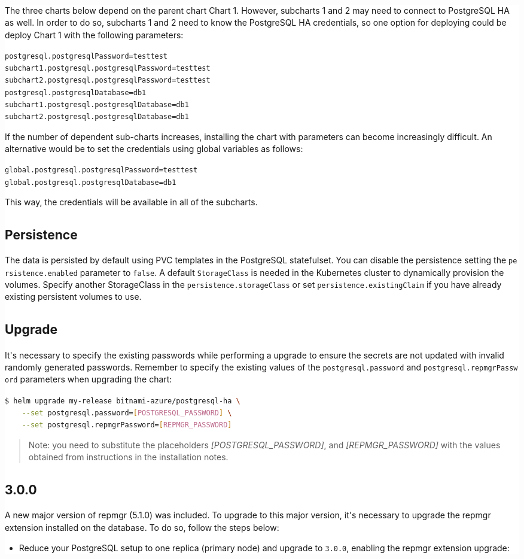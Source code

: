 The three charts below depend on the parent chart Chart 1. However, subcharts 1 and 2 may need to connect to PostgreSQL HA as well. In order to do so, subcharts 1 and 2 need to know the PostgreSQL HA credentials, so one option for deploying could be deploy Chart 1 with the following parameters:

```bash
postgresql.postgresqlPassword=testtest
subchart1.postgresql.postgresqlPassword=testtest
subchart2.postgresql.postgresqlPassword=testtest
postgresql.postgresqlDatabase=db1
subchart1.postgresql.postgresqlDatabase=db1
subchart2.postgresql.postgresqlDatabase=db1
```

If the number of dependent sub-charts increases, installing the chart with parameters can become increasingly difficult. An alternative would be to set the credentials using global variables as follows:

```bash
global.postgresql.postgresqlPassword=testtest
global.postgresql.postgresqlDatabase=db1
```

This way, the credentials will be available in all of the subcharts.

## Persistence

The data is persisted by default using PVC templates in the PostgreSQL statefulset. You can disable the persistence setting the `persistence.enabled` parameter to `false`.
A default `StorageClass` is needed in the Kubernetes cluster to dynamically provision the volumes. Specify another StorageClass in the `persistence.storageClass` or set `persistence.existingClaim` if you have already existing persistent volumes to use.

## Upgrade

It's necessary to specify the existing passwords while performing a upgrade to ensure the secrets are not updated with invalid randomly generated passwords. Remember to specify the existing values of the `postgresql.password` and `postgresql.repmgrPassword` parameters when upgrading the chart:

```bash
$ helm upgrade my-release bitnami-azure/postgresql-ha \
    --set postgresql.password=[POSTGRESQL_PASSWORD] \
    --set postgresql.repmgrPassword=[REPMGR_PASSWORD]
```

> Note: you need to substitute the placeholders _[POSTGRESQL_PASSWORD]_, and _[REPMGR_PASSWORD]_ with the values obtained from instructions in the installation notes.

## 3.0.0

A new major version of repmgr (5.1.0) was included. To upgrade to this major version, it's necessary to upgrade the repmgr extension installed on the database. To do so, follow the steps below:

- Reduce your PostgreSQL setup to one replica (primary node) and upgrade to `3.0.0`, enabling the repmgr extension upgrade:
